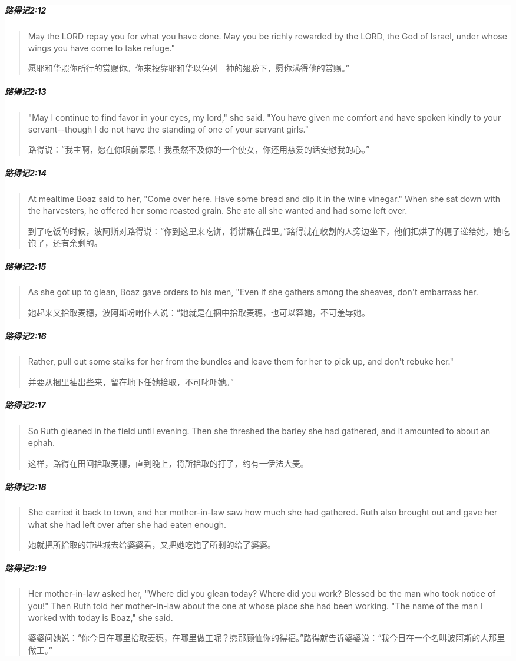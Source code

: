 
##### 路得记2:12
> May the LORD repay you for what you have done. May you be richly rewarded by the LORD, the God of Israel, under whose wings you have come to take refuge."
>
> 愿耶和华照你所行的赏赐你。你来投靠耶和华以色列　神的翅膀下，愿你满得他的赏赐。”


##### 路得记2:13
> "May I continue to find favor in your eyes, my lord," she said. "You have given me comfort and have spoken kindly to your servant--though I do not have the standing of one of your servant girls."
>
> 路得说：“我主啊，愿在你眼前蒙恩！我虽然不及你的一个使女，你还用慈爱的话安慰我的心。”


##### 路得记2:14
> At mealtime Boaz said to her, "Come over here. Have some bread and dip it in the wine vinegar." When she sat down with the harvesters, he offered her some roasted grain. She ate all she wanted and had some left over.
>
> 到了吃饭的时候，波阿斯对路得说：“你到这里来吃饼，将饼蘸在醋里。”路得就在收割的人旁边坐下，他们把烘了的穗子递给她，她吃饱了，还有余剩的。


##### 路得记2:15
> As she got up to glean, Boaz gave orders to his men, "Even if she gathers among the sheaves, don't embarrass her.
>
> 她起来又拾取麦穗，波阿斯吩咐仆人说：“她就是在捆中拾取麦穗，也可以容她，不可羞辱她。


##### 路得记2:16
> Rather, pull out some stalks for her from the bundles and leave them for her to pick up, and don't rebuke her."
>
> 并要从捆里抽出些来，留在地下任她拾取，不可叱吓她。”


##### 路得记2:17
> So Ruth gleaned in the field until evening. Then she threshed the barley she had gathered, and it amounted to about an ephah.
>
> 这样，路得在田间拾取麦穗，直到晚上，将所拾取的打了，约有一伊法大麦。


##### 路得记2:18
> She carried it back to town, and her mother-in-law saw how much she had gathered. Ruth also brought out and gave her what she had left over after she had eaten enough.
>
> 她就把所拾取的带进城去给婆婆看，又把她吃饱了所剩的给了婆婆。


##### 路得记2:19
> Her mother-in-law asked her, "Where did you glean today? Where did you work? Blessed be the man who took notice of you!" Then Ruth told her mother-in-law about the one at whose place she had been working. "The name of the man I worked with today is Boaz," she said.
>
> 婆婆问她说：“你今日在哪里拾取麦穗，在哪里做工呢？愿那顾恤你的得福。”路得就告诉婆婆说：“我今日在一个名叫波阿斯的人那里做工。”
